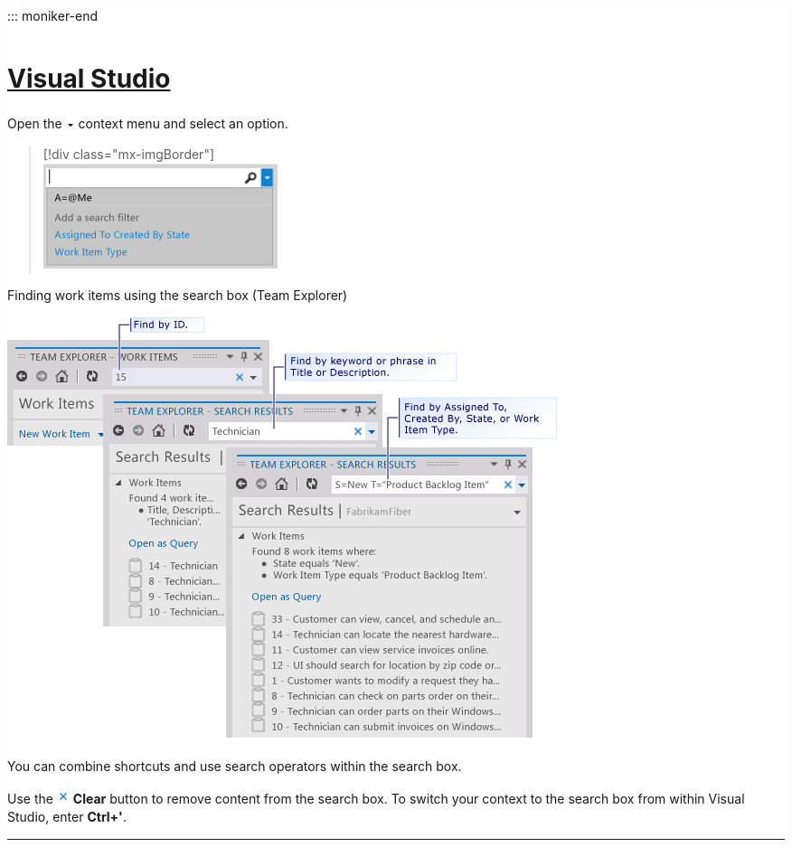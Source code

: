::: moniker-end

# [Visual Studio](#tab/visual-studio)

Open the ![Context Menu Icon](_img/example-search-box-queries/IC533396.png) context menu and select an option.

> [!div class="mx-imgBorder"]  
> ![Search box menu (Team Explorer)](_img/example-search-box-queries/IC588319.png) 


Finding work items using the search box (Team Explorer)

![Find a work item using the search text box](_img/example-search-box-queries/IC552976.png)  

You can combine shortcuts and use search operators within the search box.

Use the ![Search box clear icon (Team Explorer)](_img/example-search-box-queries/IC588317.png) **Clear** button to remove content from the search box. To switch your context to the search box from within Visual Studio, enter **Ctrl+'**.

---
